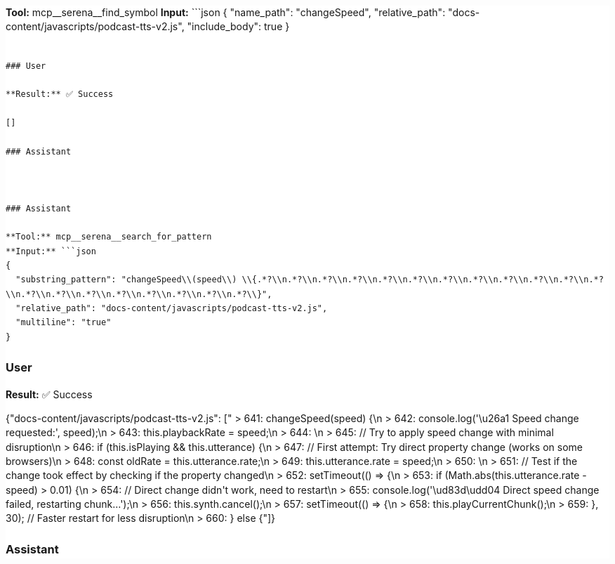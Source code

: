 **Tool:** mcp__serena__find_symbol
**Input:** ```json
{
  "name_path": "changeSpeed",
  "relative_path": "docs-content/javascripts/podcast-tts-v2.js",
  "include_body": true
}
```

### User

**Result:** ✅ Success

[]

### Assistant



### Assistant

**Tool:** mcp__serena__search_for_pattern
**Input:** ```json
{
  "substring_pattern": "changeSpeed\\(speed\\) \\{.*?\\n.*?\\n.*?\\n.*?\\n.*?\\n.*?\\n.*?\\n.*?\\n.*?\\n.*?\\n.*?\\n.*?\\n.*?\\n.*?\\n.*?\\n.*?\\n.*?\\n.*?\\n.*?\\n.*?\\}",
  "relative_path": "docs-content/javascripts/podcast-tts-v2.js",
  "multiline": "true"
}
```

### User

**Result:** ✅ Success

{"docs-content/javascripts/podcast-tts-v2.js": ["  > 641:    changeSpeed(speed) {\n  > 642:        console.log('\u26a1 Speed change requested:', speed);\n  > 643:        this.playbackRate = speed;\n  > 644:        \n  > 645:        // Try to apply speed change with minimal disruption\n  > 646:        if (this.isPlaying && this.utterance) {\n  > 647:            // First attempt: Try direct property change (works on some browsers)\n  > 648:            const oldRate = this.utterance.rate;\n  > 649:            this.utterance.rate = speed;\n  > 650:            \n  > 651:            // Test if the change took effect by checking if the property changed\n  > 652:            setTimeout(() => {\n  > 653:                if (Math.abs(this.utterance.rate - speed) > 0.01) {\n  > 654:                    // Direct change didn't work, need to restart\n  > 655:                    console.log('\ud83d\udd04 Direct speed change failed, restarting chunk...');\n  > 656:                    this.synth.cancel();\n  > 657:                    setTimeout(() => {\n  > 658:                        this.playCurrentChunk();\n  > 659:                    }, 30); // Faster restart for less disruption\n  > 660:                } else {"]}

### Assistant


